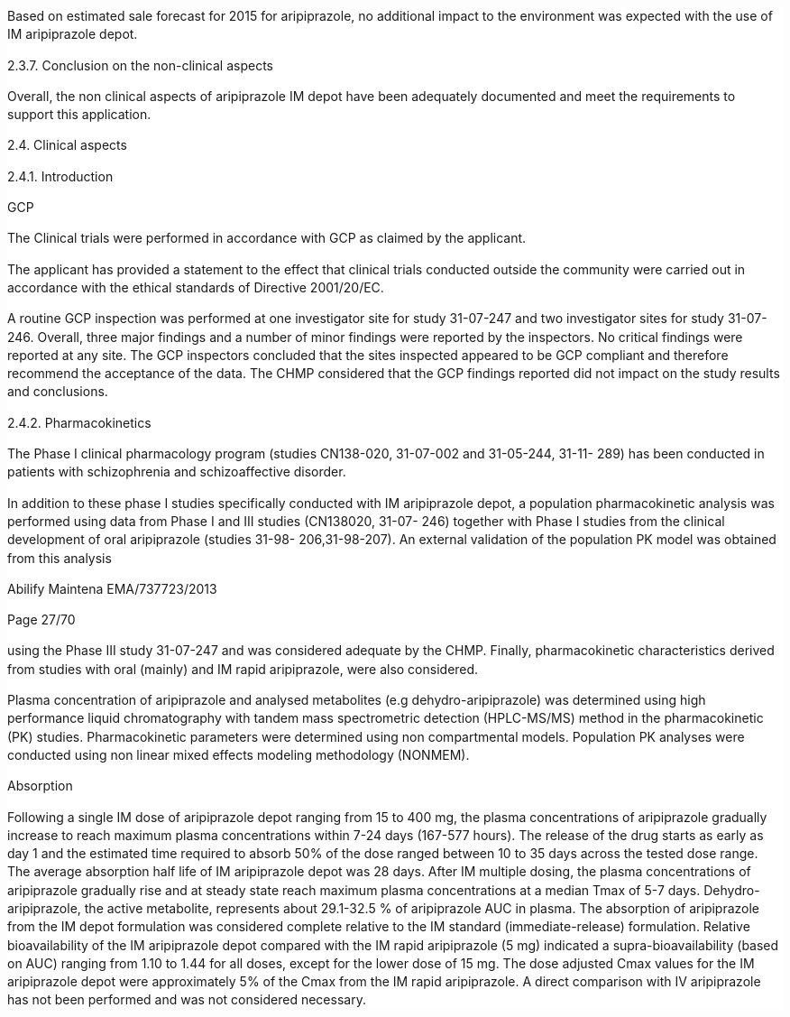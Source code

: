Based on estimated sale forecast for 2015 for aripiprazole, no additional impact to the environment was expected with the use of IM aripiprazole depot.

2.3.7. Conclusion on the non-clinical aspects

Overall, the non clinical aspects of aripiprazole IM depot have been adequately documented and meet the requirements to support this application.

2.4. Clinical aspects

2.4.1. Introduction

GCP

The Clinical trials were performed in accordance with GCP as claimed by the applicant.

The applicant has provided a statement to the effect that clinical trials conducted outside the community were carried out in accordance with the ethical standards of Directive 2001/20/EC.

A routine GCP inspection was performed at one investigator site for study 31-07-247 and two investigator sites for study 31-07-246. Overall, three major findings and a number of minor findings were reported by the inspectors. No critical findings were reported at any site. The GCP inspectors concluded that the sites inspected appeared to be GCP compliant and therefore recommend the acceptance of the data. The CHMP considered that the GCP findings reported did not impact on the study results and conclusions.

2.4.2. Pharmacokinetics

The Phase I clinical pharmacology program (studies CN138-020, 31-07-002 and 31-05-244, 31-11- 289) has been conducted in patients with schizophrenia and schizoaffective disorder.

In addition to these phase I studies specifically conducted with IM aripiprazole depot, a population pharmacokinetic analysis was performed using data from Phase I and III studies (CN138020, 31-07- 246) together with Phase I studies from the clinical development of oral aripiprazole (studies 31-98- 206,31-98-207). An external validation of the population PK model was obtained from this analysis

Abilify Maintena EMA/737723/2013

Page 27/70

using the Phase III study 31-07-247 and was considered adequate by the CHMP. Finally, pharmacokinetic characteristics derived from studies with oral (mainly) and IM rapid aripiprazole, were also considered.

Plasma concentration of aripiprazole and analysed metabolites (e.g dehydro-aripiprazole) was determined using high performance liquid chromatography with tandem mass spectrometric detection (HPLC-MS/MS) method in the pharmacokinetic (PK) studies. Pharmacokinetic parameters were determined using non compartmental models. Population PK analyses were conducted using non linear mixed effects modeling methodology (NONMEM).

Absorption

Following a single IM dose of aripiprazole depot ranging from 15 to 400 mg, the plasma concentrations of aripiprazole gradually increase to reach maximum plasma concentrations within 7-24 days (167-577 hours). The release of the drug starts as early as day 1 and the estimated time required to absorb 50% of the dose ranged between 10 to 35 days across the tested dose range. The average absorption half life of IM aripiprazole depot was 28 days. After IM multiple dosing, the plasma concentrations of aripiprazole gradually rise and at steady state reach maximum plasma concentrations at a median Tmax of 5-7 days. Dehydro-aripiprazole, the active metabolite, represents about 29.1-32.5 % of aripiprazole AUC in plasma. The absorption of aripiprazole from the IM depot formulation was considered complete relative to the IM standard (immediate-release) formulation. Relative bioavailability of the IM aripiprazole depot compared with the IM rapid aripiprazole (5 mg) indicated a supra-bioavailability (based on AUC) ranging from 1.10 to 1.44 for all doses, except for the lower dose of 15 mg. The dose adjusted Cmax values for the IM aripiprazole depot were approximately 5% of the Cmax from the IM rapid aripiprazole. A direct comparison with IV aripiprazole has not been performed and was not considered necessary.
